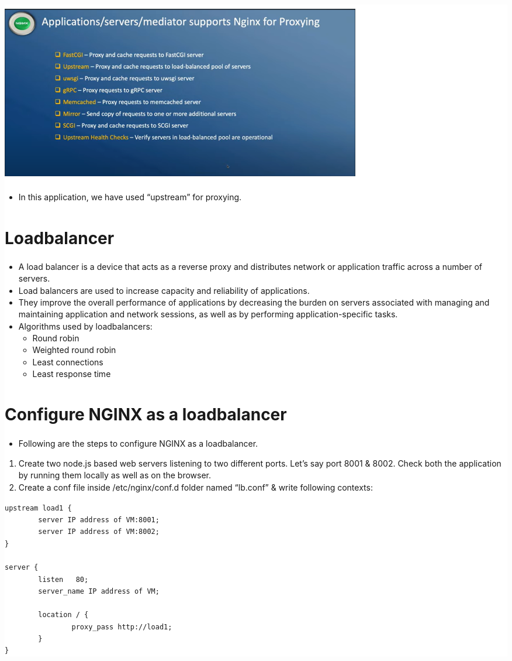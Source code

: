 <img src="./Images/mediators.png" width="600" height="300"/>
&nbsp;<br>

- In this application, we have used “upstream” for proxying.

# Loadbalancer

- A load balancer is a device that acts as a reverse proxy and distributes network or application traffic across a number of servers.
- Load balancers are used to increase capacity and reliability of applications.
- They improve the overall performance of applications by decreasing the burden on servers associated with managing and maintaining application and network sessions, as well as by performing application-specific tasks.
- Algorithms used by loadbalancers:
  - Round robin
  - Weighted round robin
  - Least connections
  - Least response time

# Configure NGINX as a loadbalancer

- Following are the steps to configure NGINX as a loadbalancer.

1. Create two node.js based web servers listening to two different ports. Let’s say port 8001 & 8002. Check both the application by running them locally as well as on the browser.
2. Create a conf file inside /etc/nginx/conf.d folder named “lb.conf” & write following contexts:

```
upstream load1 {
        server IP address of VM:8001;
        server IP address of VM:8002;
}

server {
        listen   80;
        server_name IP address of VM;

        location / {
                proxy_pass http://load1;
        }
}

```